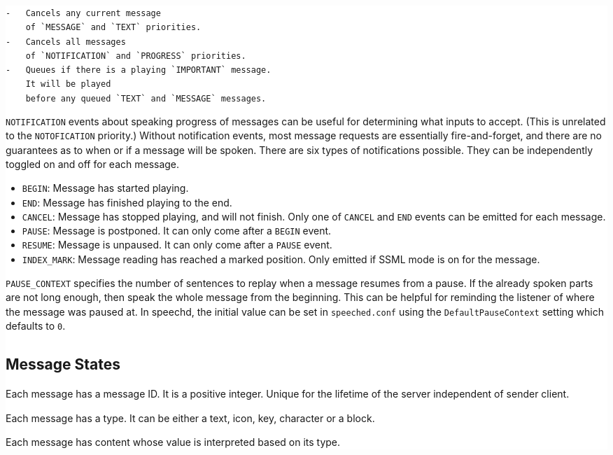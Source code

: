     -   Cancels any current message
        of `MESSAGE` and `TEXT` priorities.
    -   Cancels all messages
        of `NOTIFICATION` and `PROGRESS` priorities.
    -   Queues if there is a playing `IMPORTANT` message.
        It will be played
        before any queued `TEXT` and `MESSAGE` messages.

`NOTIFICATION` events about speaking progress of messages
can be useful for determining what inputs to accept.
(This is unrelated to the `NOTOFICATION` priority.)
Without notification events,
most message requests are essentially fire-and-forget,
and there are no guarantees
as to when or if a message will be spoken.
There are six types of notifications possible.
They can be independently toggled on and off
for each message.

-   `BEGIN`: Message has started playing.
-   `END`: Message has finished playing to the end.
-   `CANCEL`: Message has stopped playing, and will not finish.
    Only one of `CANCEL` and `END` events
    can be emitted for each message.
-   `PAUSE`: Message is postponed.
    It can only come after a `BEGIN` event.
-   `RESUME`: Message is unpaused.
    It can only come after a `PAUSE` event.
-   `INDEX_MARK`: Message reading
    has reached a marked position.
    Only emitted if SSML mode is on for the message.

`PAUSE_CONTEXT` specifies the number of sentences to replay
when a message resumes from a pause.
If the already spoken parts are not long enough,
then speak the whole message from the beginning.
This can be helpful for reminding the listener
of where the message was paused at.
In speechd, the initial value can be set in `speeched.conf`
using the `DefaultPauseContext` setting
which defaults to `0`.

Message States
--------------

Each message has a message ID.
It is a positive integer.
Unique for the lifetime of the server independent of sender client.

Each message has a type.
It can be either a text, icon, key, character or a block.

Each message has content whose value is interpreted based on its type.
